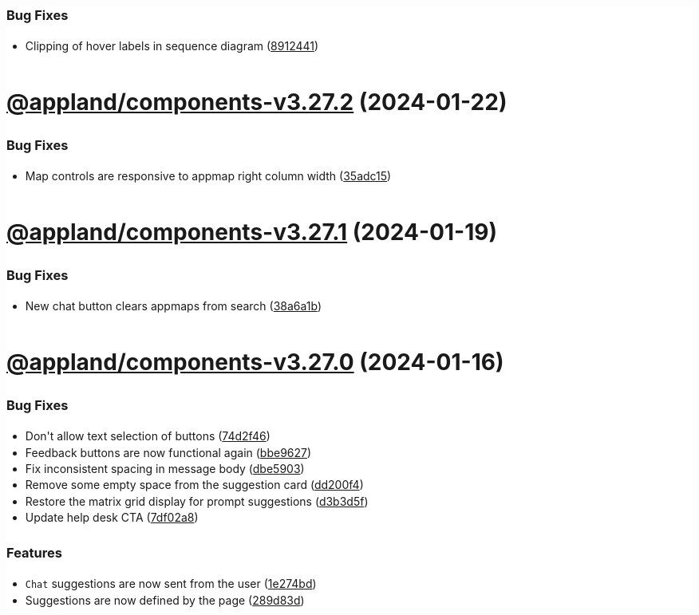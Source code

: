
### Bug Fixes

* Clipping of hover labels in sequence diagram ([8912441](https://github.com/getappmap/appmap-js/commit/89124415e29db7d9b783adc6285b98e8b6a57cb6))

# [@appland/components-v3.27.2](https://github.com/getappmap/appmap-js/compare/@appland/components-v3.27.1...@appland/components-v3.27.2) (2024-01-22)


### Bug Fixes

* Map controls are responsive to appmap right column width ([35adc15](https://github.com/getappmap/appmap-js/commit/35adc15bfebd04bdeebaf47e3ebb74981595b043))

# [@appland/components-v3.27.1](https://github.com/getappmap/appmap-js/compare/@appland/components-v3.27.0...@appland/components-v3.27.1) (2024-01-19)


### Bug Fixes

* New chat button clears appmaps from search ([38a6a1b](https://github.com/getappmap/appmap-js/commit/38a6a1bc88b957782c97c0925059d86c45db388d))

# [@appland/components-v3.27.0](https://github.com/getappmap/appmap-js/compare/@appland/components-v3.26.0...@appland/components-v3.27.0) (2024-01-16)


### Bug Fixes

* Don't allow text selection of buttons ([74d2f46](https://github.com/getappmap/appmap-js/commit/74d2f46e51be82fa8670cd823ab2afd4cd36d4a0))
* Feedback buttons are now functional again ([bbe9627](https://github.com/getappmap/appmap-js/commit/bbe96274400e77b53e2ff098f9064ee00aaacdf3))
* Fix inconsistent spacing in message body ([dbe5903](https://github.com/getappmap/appmap-js/commit/dbe5903d2d2e94e7e4832b166170645233114199))
* Remove some empty space from the suggestion card ([dd200f4](https://github.com/getappmap/appmap-js/commit/dd200f4db3a669d407e96da564ca772c9734f9d4))
* Restore the matrix grid display for prompt suggestions ([d3b3d5f](https://github.com/getappmap/appmap-js/commit/d3b3d5fee0148cf561c98cc2389e20c1a16ff138))
* Update help desk CTA ([7df02a8](https://github.com/getappmap/appmap-js/commit/7df02a86f20e6420c3d26668f833a33c9a4137f5))


### Features

* `Chat` suggestions are now sent from the user ([1e274bd](https://github.com/getappmap/appmap-js/commit/1e274bdae89ea37f30c86876154c779fde4a7bf9))
* Suggestions are now defined by the page ([289d83d](https://github.com/getappmap/appmap-js/commit/289d83dc7453be71ebc085b2daad8886e51bb947))
